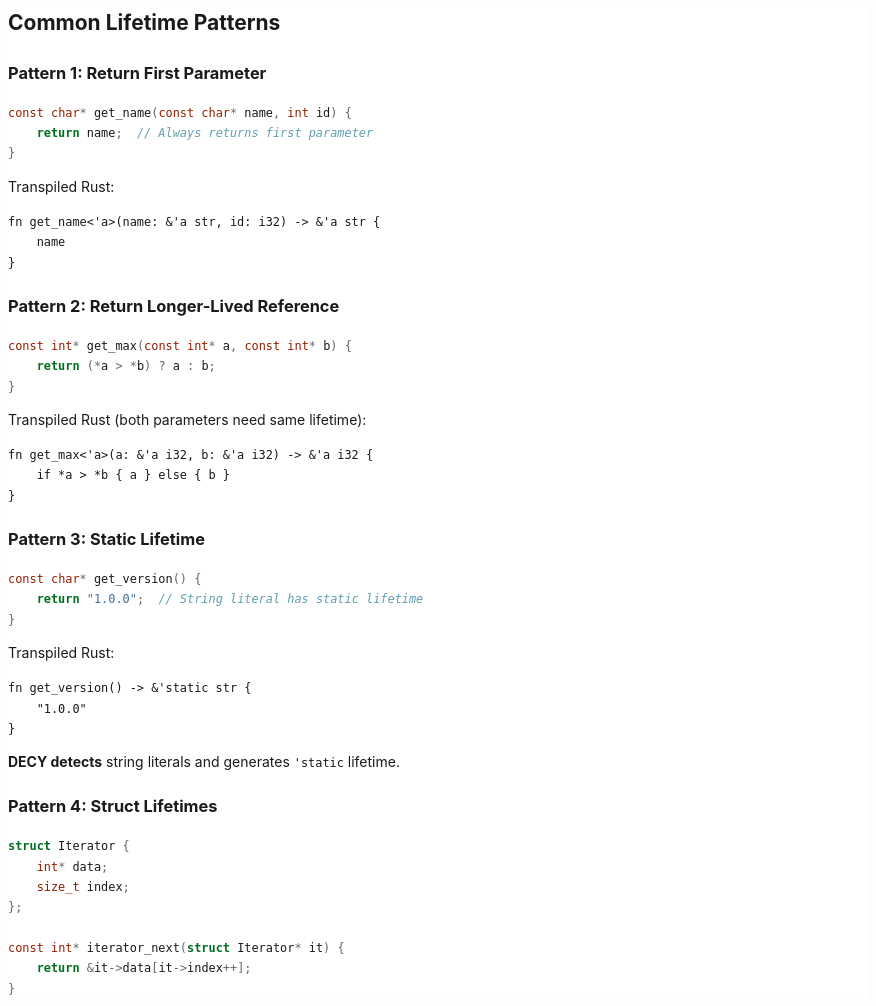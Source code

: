## Common Lifetime Patterns

### Pattern 1: Return First Parameter

```c
const char* get_name(const char* name, int id) {
    return name;  // Always returns first parameter
}
```

Transpiled Rust:
```rust,ignore
fn get_name<'a>(name: &'a str, id: i32) -> &'a str {
    name
}
```

### Pattern 2: Return Longer-Lived Reference

```c
const int* get_max(const int* a, const int* b) {
    return (*a > *b) ? a : b;
}
```

Transpiled Rust (both parameters need same lifetime):
```rust,ignore
fn get_max<'a>(a: &'a i32, b: &'a i32) -> &'a i32 {
    if *a > *b { a } else { b }
}
```

### Pattern 3: Static Lifetime

```c
const char* get_version() {
    return "1.0.0";  // String literal has static lifetime
}
```

Transpiled Rust:
```rust,ignore
fn get_version() -> &'static str {
    "1.0.0"
}
```

**DECY detects** string literals and generates `'static` lifetime.

### Pattern 4: Struct Lifetimes

```c
struct Iterator {
    int* data;
    size_t index;
};

const int* iterator_next(struct Iterator* it) {
    return &it->data[it->index++];
}
```

